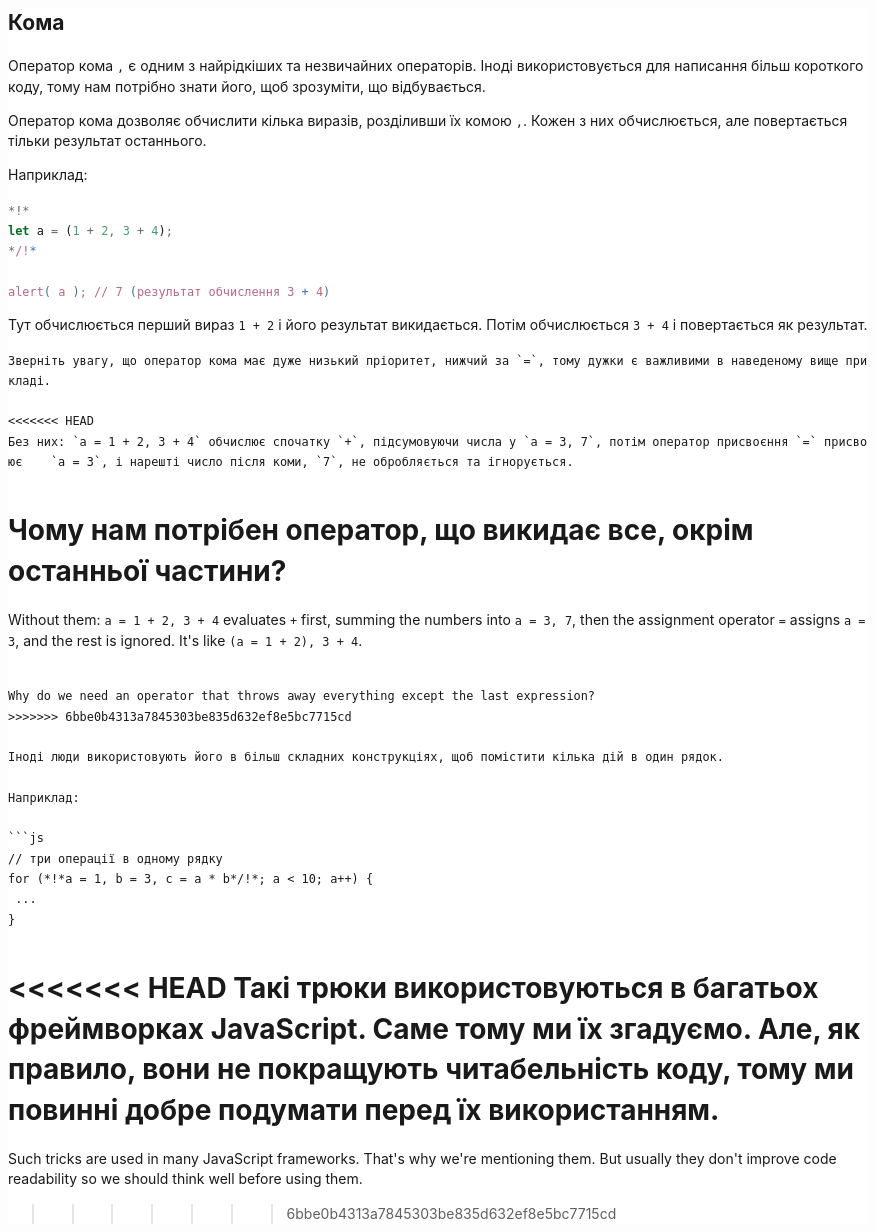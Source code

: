 ## Кома

Оператор кома `,` є одним з найрідкіших та незвичайних операторів. Іноді використовується для написання більш короткого коду, тому нам потрібно знати його, щоб зрозуміти, що відбувається.

Оператор кома дозволяє обчислити кілька виразів, розділивши їх комою `,`. Кожен з них обчислюється, але повертається тільки результат останнього.

Наприклад:

```js run
*!*
let a = (1 + 2, 3 + 4);
*/!*

alert( a ); // 7 (результат обчислення 3 + 4)
```

Тут обчислюється перший вираз `1 + 2` і його результат викидається. Потім обчислюється `3 + 4` і повертається як результат.

```smart header="Кома має дуже низький пріоритет"
Зверніть увагу, що оператор кома має дуже низький пріоритет, нижчий за `=`, тому дужки є важливими в наведеному вище прикладі.

<<<<<<< HEAD
Без них: `a = 1 + 2, 3 + 4` обчислює спочатку `+`, підсумовуючи числа у `a = 3, 7`, потім оператор присвоєння `=` присвоює    `a = 3`, і нарешті число після коми, `7`, не обробляється та ігнорується.
```

Чому нам потрібен оператор, що викидає все, окрім останньої частини?
=======
Without them: `a = 1 + 2, 3 + 4` evaluates `+` first, summing the numbers into `a = 3, 7`, then the assignment operator `=` assigns `a = 3`, and the rest is ignored. It's like `(a = 1 + 2), 3 + 4`.
```

Why do we need an operator that throws away everything except the last expression?
>>>>>>> 6bbe0b4313a7845303be835d632ef8e5bc7715cd

Іноді люди використовують його в більш складних конструкціях, щоб помістити кілька дій в один рядок.

Наприклад:

```js
// три операції в одному рядку
for (*!*a = 1, b = 3, c = a * b*/!*; a < 10; a++) {
 ...
}
```

<<<<<<< HEAD
Такі трюки використовуються в багатьох фреймворках JavaScript. Саме тому ми їх згадуємо. Але, як правило, вони не покращують читабельність коду, тому ми повинні добре подумати перед їх використанням.
=======
Such tricks are used in many JavaScript frameworks. That's why we're mentioning them. But usually they don't improve code readability so we should think well before using them.
>>>>>>> 6bbe0b4313a7845303be835d632ef8e5bc7715cd
